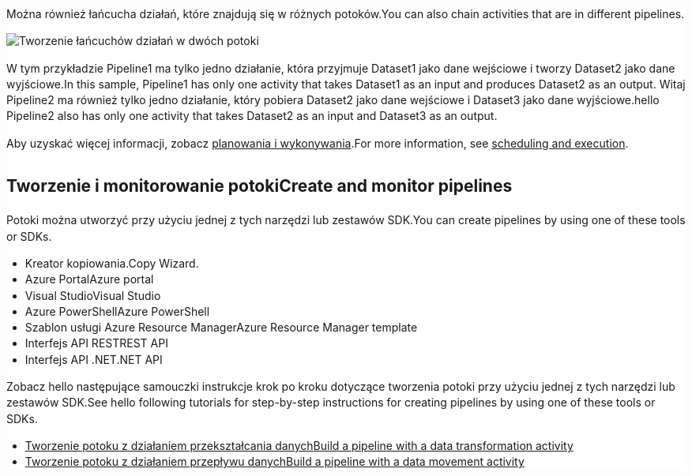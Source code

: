 <span data-ttu-id="b8e12-367">Można również łańcucha działań, które znajdują się w różnych potoków.</span><span class="sxs-lookup"><span data-stu-id="b8e12-367">You can also chain activities that are in different pipelines.</span></span>

![Tworzenie łańcuchów działań w dwóch potoki](./media/data-factory-create-pipelines/chaining-two-pipelines.png)

<span data-ttu-id="b8e12-369">W tym przykładzie Pipeline1 ma tylko jedno działanie, która przyjmuje Dataset1 jako dane wejściowe i tworzy Dataset2 jako dane wyjściowe.</span><span class="sxs-lookup"><span data-stu-id="b8e12-369">In this sample, Pipeline1 has only one activity that takes Dataset1 as an input and produces Dataset2 as an output.</span></span> <span data-ttu-id="b8e12-370">Witaj Pipeline2 ma również tylko jedno działanie, który pobiera Dataset2 jako dane wejściowe i Dataset3 jako dane wyjściowe.</span><span class="sxs-lookup"><span data-stu-id="b8e12-370">hello Pipeline2 also has only one activity that takes Dataset2 as an input and Dataset3 as an output.</span></span> 

<span data-ttu-id="b8e12-371">Aby uzyskać więcej informacji, zobacz [planowania i wykonywania](data-factory-scheduling-and-execution.md#multiple-activities-in-a-pipeline).</span><span class="sxs-lookup"><span data-stu-id="b8e12-371">For more information, see [scheduling and execution](data-factory-scheduling-and-execution.md#multiple-activities-in-a-pipeline).</span></span> 

## <a name="create-and-monitor-pipelines"></a><span data-ttu-id="b8e12-372">Tworzenie i monitorowanie potoki</span><span class="sxs-lookup"><span data-stu-id="b8e12-372">Create and monitor pipelines</span></span>
<span data-ttu-id="b8e12-373">Potoki można utworzyć przy użyciu jednej z tych narzędzi lub zestawów SDK.</span><span class="sxs-lookup"><span data-stu-id="b8e12-373">You can create pipelines by using one of these tools or SDKs.</span></span> 

- <span data-ttu-id="b8e12-374">Kreator kopiowania.</span><span class="sxs-lookup"><span data-stu-id="b8e12-374">Copy Wizard.</span></span> 
- <span data-ttu-id="b8e12-375">Azure Portal</span><span class="sxs-lookup"><span data-stu-id="b8e12-375">Azure portal</span></span>
- <span data-ttu-id="b8e12-376">Visual Studio</span><span class="sxs-lookup"><span data-stu-id="b8e12-376">Visual Studio</span></span>
- <span data-ttu-id="b8e12-377">Azure PowerShell</span><span class="sxs-lookup"><span data-stu-id="b8e12-377">Azure PowerShell</span></span>
- <span data-ttu-id="b8e12-378">Szablon usługi Azure Resource Manager</span><span class="sxs-lookup"><span data-stu-id="b8e12-378">Azure Resource Manager template</span></span>
- <span data-ttu-id="b8e12-379">Interfejs API REST</span><span class="sxs-lookup"><span data-stu-id="b8e12-379">REST API</span></span>
- <span data-ttu-id="b8e12-380">Interfejs API .NET</span><span class="sxs-lookup"><span data-stu-id="b8e12-380">.NET API</span></span>

<span data-ttu-id="b8e12-381">Zobacz hello następujące samouczki instrukcje krok po kroku dotyczące tworzenia potoki przy użyciu jednej z tych narzędzi lub zestawów SDK.</span><span class="sxs-lookup"><span data-stu-id="b8e12-381">See hello following tutorials for step-by-step instructions for creating pipelines by using one of these tools or SDKs.</span></span>
 
- [<span data-ttu-id="b8e12-382">Tworzenie potoku z działaniem przekształcania danych</span><span class="sxs-lookup"><span data-stu-id="b8e12-382">Build a pipeline with a data transformation activity</span></span>](data-factory-build-your-first-pipeline.md)
- [<span data-ttu-id="b8e12-383">Tworzenie potoku z działaniem przepływu danych</span><span class="sxs-lookup"><span data-stu-id="b8e12-383">Build a pipeline with a data movement activity</span></span>](data-factory-copy-data-from-azure-blob-storage-to-sql-database.md)
